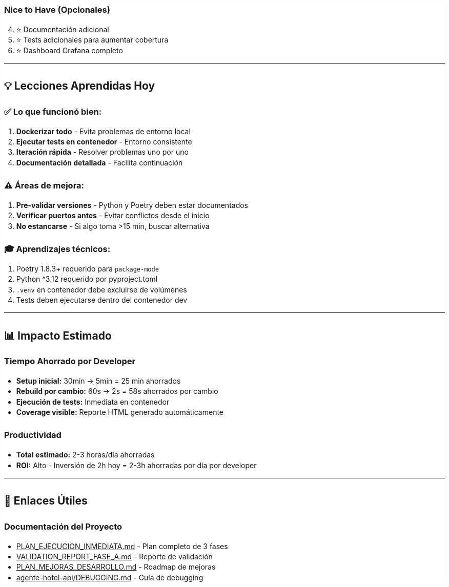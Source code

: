 ### Nice to Have (Opcionales)
4. ⭐ Documentación adicional
5. ⭐ Tests adicionales para aumentar cobertura
6. ⭐ Dashboard Grafana completo

---

## 💡 Lecciones Aprendidas Hoy

### ✅ Lo que funcionó bien:
1. **Dockerizar todo** - Evita problemas de entorno local
2. **Ejecutar tests en contenedor** - Entorno consistente
3. **Iteración rápida** - Resolver problemas uno por uno
4. **Documentación detallada** - Facilita continuación

### ⚠️ Áreas de mejora:
1. **Pre-validar versiones** - Python y Poetry deben estar documentados
2. **Verificar puertos antes** - Evitar conflictos desde el inicio
3. **No estancarse** - Si algo toma >15 min, buscar alternativa

### 🎓 Aprendizajes técnicos:
1. Poetry 1.8.3+ requerido para `package-mode`
2. Python ^3.12 requerido por pyproject.toml
3. `.venv` en contenedor debe excluirse de volúmenes
4. Tests deben ejecutarse dentro del contenedor dev

---

## 📊 Impacto Estimado

### Tiempo Ahorrado por Developer
- **Setup inicial:** 30min → 5min = 25 min ahorrados
- **Rebuild por cambio:** 60s → 2s = 58s ahorrados por cambio
- **Ejecución de tests:** Inmediata en contenedor
- **Coverage visible:** Reporte HTML generado automáticamente

### Productividad
- **Total estimado:** 2-3 horas/día ahorradas
- **ROI:** Alto - Inversión de 2h hoy = 2-3h ahorradas por día por developer

---

## 🔗 Enlaces Útiles

### Documentación del Proyecto
- [PLAN_EJECUCION_INMEDIATA.md](./PLAN_EJECUCION_INMEDIATA.md) - Plan completo de 3 fases
- [VALIDATION_REPORT_FASE_A.md](./VALIDATION_REPORT_FASE_A.md) - Reporte de validación
- [PLAN_MEJORAS_DESARROLLO.md](./PLAN_MEJORAS_DESARROLLO.md) - Roadmap de mejoras
- [agente-hotel-api/DEBUGGING.md](./agente-hotel-api/DEBUGGING.md) - Guía de debugging
